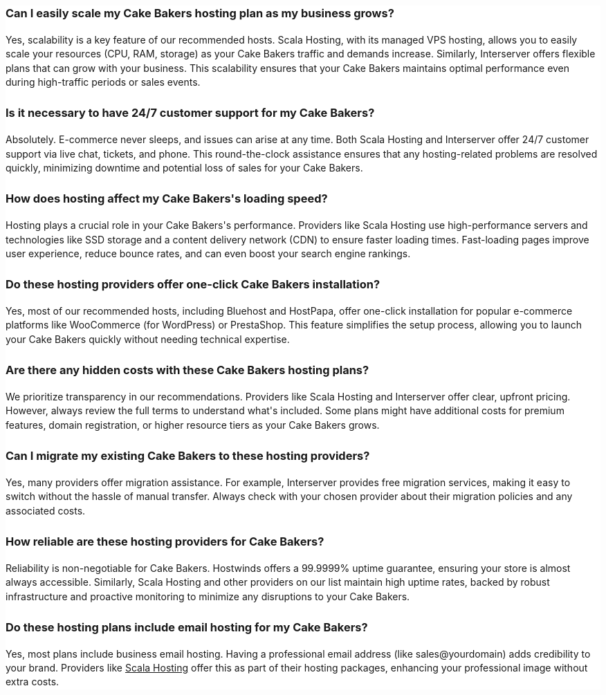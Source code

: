 ### Can I easily scale my Cake Bakers hosting plan as my business grows? 
Yes, scalability is a key feature of our recommended hosts. Scala Hosting, with its managed VPS hosting, allows you to easily scale your resources (CPU, RAM, storage) as your Cake Bakers traffic and demands increase. Similarly, Interserver offers flexible plans that can grow with your business. This scalability ensures that your Cake Bakers maintains optimal performance even during high-traffic periods or sales events.

### Is it necessary to have 24/7 customer support for my Cake Bakers? 
Absolutely. E-commerce never sleeps, and issues can arise at any time. Both Scala Hosting and Interserver offer 24/7 customer support via live chat, tickets, and phone. This round-the-clock assistance ensures that any hosting-related problems are resolved quickly, minimizing downtime and potential loss of sales for your Cake Bakers.

### How does hosting affect my Cake Bakers's loading speed? 
Hosting plays a crucial role in your Cake Bakers's performance. Providers like Scala Hosting use high-performance servers and technologies like SSD storage and a content delivery network (CDN) to ensure faster loading times. Fast-loading pages improve user experience, reduce bounce rates, and can even boost your search engine rankings.

### Do these hosting providers offer one-click Cake Bakers installation? 
Yes, most of our recommended hosts, including Bluehost and HostPapa, offer one-click installation for popular e-commerce platforms like WooCommerce (for WordPress) or PrestaShop. This feature simplifies the setup process, allowing you to launch your Cake Bakers quickly without needing technical expertise.

### Are there any hidden costs with these Cake Bakers hosting plans? 
We prioritize transparency in our recommendations. Providers like Scala Hosting and Interserver offer clear, upfront pricing. However, always review the full terms to understand what's included. Some plans might have additional costs for premium features, domain registration, or higher resource tiers as your Cake Bakers grows.

### Can I migrate my existing Cake Bakers to these hosting providers? 
Yes, many providers offer migration assistance. For example, Interserver provides free migration services, making it easy to switch without the hassle of manual transfer. Always check with your chosen provider about their migration policies and any associated costs.

### How reliable are these hosting providers for Cake Bakers? 
Reliability is non-negotiable for Cake Bakers. Hostwinds offers a 99.9999% uptime guarantee, ensuring your store is almost always accessible. Similarly, Scala Hosting and other providers on our list maintain high uptime rates, backed by robust infrastructure and proactive monitoring to minimize any disruptions to your Cake Bakers.

### Do these hosting plans include email hosting for my Cake Bakers? 
Yes, most plans include business email hosting. Having a professional email address (like sales@yourdomain) adds credibility to your brand. Providers like [Scala Hosting](https://snipitx.com/scala-jy) offer this as part of their hosting packages, enhancing your professional image without extra costs.
